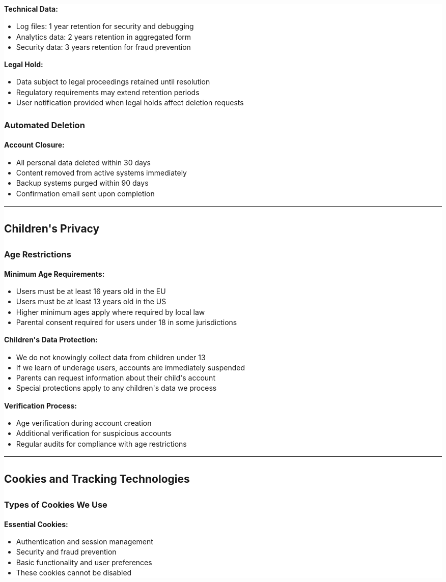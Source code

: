**Technical Data:**
- Log files: 1 year retention for security and debugging
- Analytics data: 2 years retention in aggregated form
- Security data: 3 years retention for fraud prevention

**Legal Hold:**
- Data subject to legal proceedings retained until resolution
- Regulatory requirements may extend retention periods
- User notification provided when legal holds affect deletion requests

### Automated Deletion

**Account Closure:**
- All personal data deleted within 30 days
- Content removed from active systems immediately
- Backup systems purged within 90 days
- Confirmation email sent upon completion

---

## Children's Privacy

### Age Restrictions

**Minimum Age Requirements:**
- Users must be at least 16 years old in the EU
- Users must be at least 13 years old in the US
- Higher minimum ages apply where required by local law
- Parental consent required for users under 18 in some jurisdictions

**Children's Data Protection:**
- We do not knowingly collect data from children under 13
- If we learn of underage users, accounts are immediately suspended
- Parents can request information about their child's account
- Special protections apply to any children's data we process

**Verification Process:**
- Age verification during account creation
- Additional verification for suspicious accounts
- Regular audits for compliance with age restrictions

---

## Cookies and Tracking Technologies

### Types of Cookies We Use

**Essential Cookies:**
- Authentication and session management
- Security and fraud prevention
- Basic functionality and user preferences
- These cookies cannot be disabled
